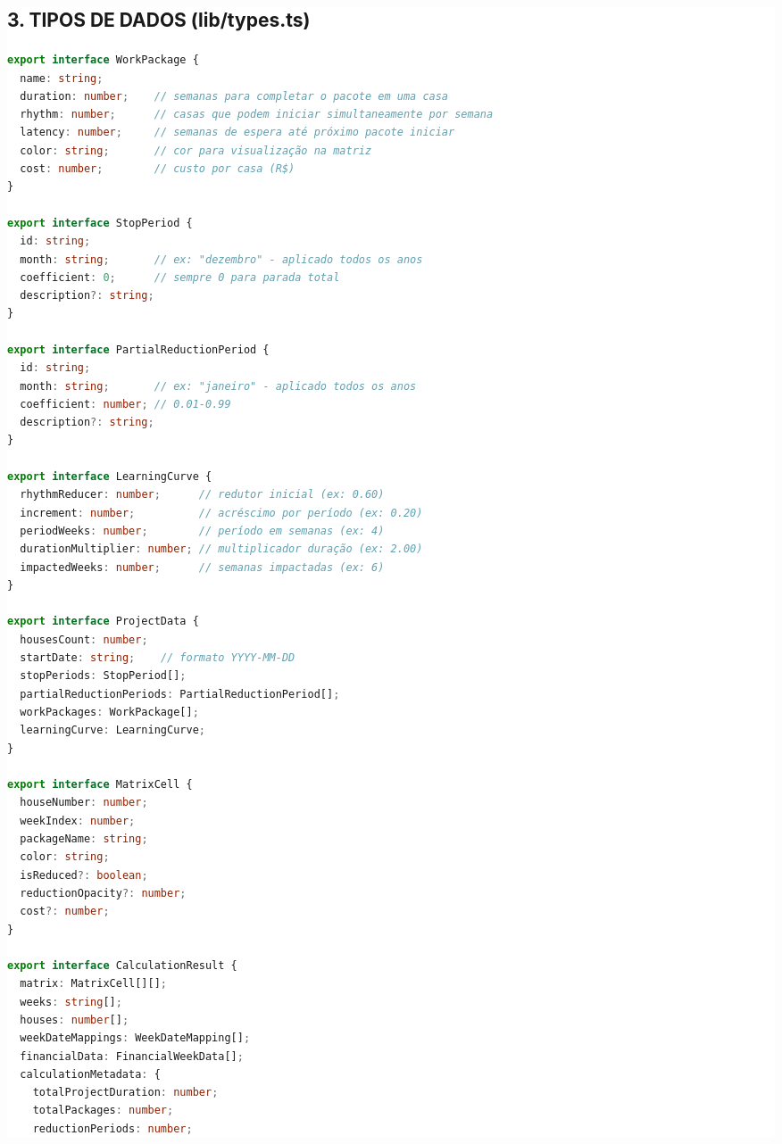 
## 3. TIPOS DE DADOS (lib/types.ts)

```typescript
export interface WorkPackage {
  name: string;
  duration: number;    // semanas para completar o pacote em uma casa
  rhythm: number;      // casas que podem iniciar simultaneamente por semana
  latency: number;     // semanas de espera até próximo pacote iniciar
  color: string;       // cor para visualização na matriz
  cost: number;        // custo por casa (R$)
}

export interface StopPeriod {
  id: string;
  month: string;       // ex: "dezembro" - aplicado todos os anos
  coefficient: 0;      // sempre 0 para parada total
  description?: string;
}

export interface PartialReductionPeriod {
  id: string;
  month: string;       // ex: "janeiro" - aplicado todos os anos
  coefficient: number; // 0.01-0.99
  description?: string;
}

export interface LearningCurve {
  rhythmReducer: number;      // redutor inicial (ex: 0.60)
  increment: number;          // acréscimo por período (ex: 0.20)
  periodWeeks: number;        // período em semanas (ex: 4)
  durationMultiplier: number; // multiplicador duração (ex: 2.00)
  impactedWeeks: number;      // semanas impactadas (ex: 6)
}

export interface ProjectData {
  housesCount: number;
  startDate: string;    // formato YYYY-MM-DD
  stopPeriods: StopPeriod[];
  partialReductionPeriods: PartialReductionPeriod[];
  workPackages: WorkPackage[];
  learningCurve: LearningCurve;
}

export interface MatrixCell {
  houseNumber: number;
  weekIndex: number;
  packageName: string;
  color: string;
  isReduced?: boolean;
  reductionOpacity?: number;
  cost?: number;
}

export interface CalculationResult {
  matrix: MatrixCell[][];
  weeks: string[];
  houses: number[];
  weekDateMappings: WeekDateMapping[];
  financialData: FinancialWeekData[];
  calculationMetadata: {
    totalProjectDuration: number;
    totalPackages: number;
    reductionPeriods: number;
```